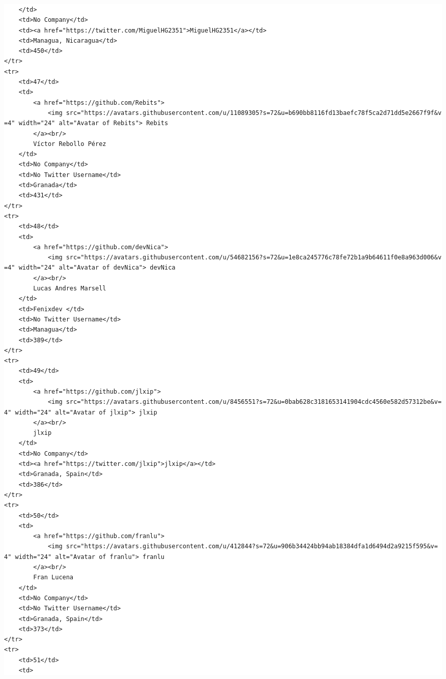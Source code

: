 		</td>
		<td>No Company</td>
		<td><a href="https://twitter.com/MiguelHG2351">MiguelHG2351</a></td>
		<td>Managua, Nicaragua</td>
		<td>450</td>
	</tr>
	<tr>
		<td>47</td>
		<td>
			<a href="https://github.com/Rebits">
				<img src="https://avatars.githubusercontent.com/u/11089305?s=72&u=b690bb8116fd13baefc78f5ca2d71dd5e2667f9f&v=4" width="24" alt="Avatar of Rebits"> Rebits
			</a><br/>
			Víctor Rebollo Pérez
		</td>
		<td>No Company</td>
		<td>No Twitter Username</td>
		<td>Granada</td>
		<td>431</td>
	</tr>
	<tr>
		<td>48</td>
		<td>
			<a href="https://github.com/devNica">
				<img src="https://avatars.githubusercontent.com/u/54682156?s=72&u=1e8ca245776c78fe72b1a9b64611f0e8a963d006&v=4" width="24" alt="Avatar of devNica"> devNica
			</a><br/>
			Lucas Andres Marsell
		</td>
		<td>Fenixdev </td>
		<td>No Twitter Username</td>
		<td>Managua</td>
		<td>389</td>
	</tr>
	<tr>
		<td>49</td>
		<td>
			<a href="https://github.com/jlxip">
				<img src="https://avatars.githubusercontent.com/u/8456551?s=72&u=0bab628c3181653141904cdc4560e582d57312be&v=4" width="24" alt="Avatar of jlxip"> jlxip
			</a><br/>
			jlxip
		</td>
		<td>No Company</td>
		<td><a href="https://twitter.com/jlxip">jlxip</a></td>
		<td>Granada, Spain</td>
		<td>386</td>
	</tr>
	<tr>
		<td>50</td>
		<td>
			<a href="https://github.com/franlu">
				<img src="https://avatars.githubusercontent.com/u/412844?s=72&u=906b34424bb94ab18384dfa1d6494d2a9215f595&v=4" width="24" alt="Avatar of franlu"> franlu
			</a><br/>
			Fran Lucena
		</td>
		<td>No Company</td>
		<td>No Twitter Username</td>
		<td>Granada, Spain</td>
		<td>373</td>
	</tr>
	<tr>
		<td>51</td>
		<td>